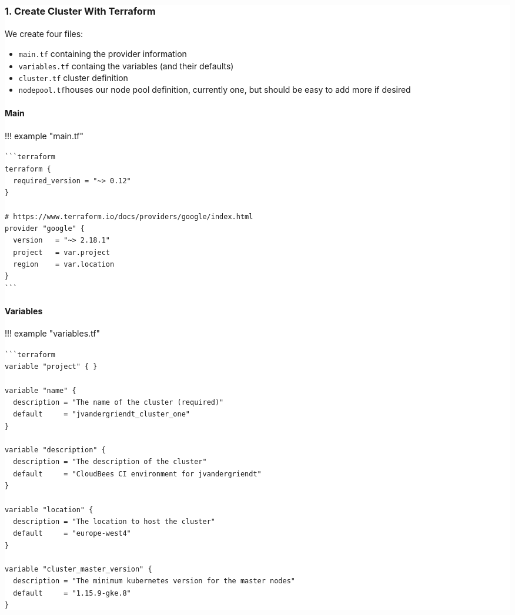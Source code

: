 ### 1. Create Cluster With Terraform

We create four files:

* `main.tf` containing the provider information
* `variables.tf` containg the variables (and their defaults)
* `cluster.tf` cluster definition
* `nodepool.tf`houses our node pool definition, currently one, but should be easy to add more if desired

#### Main

!!! example "main.tf"

    ```terraform
    terraform {
      required_version = "~> 0.12"
    }

    # https://www.terraform.io/docs/providers/google/index.html
    provider "google" {
      version   = "~> 2.18.1"
      project   = var.project
      region    = var.location
    }
    ```

#### Variables

!!! example "variables.tf"

    ```terraform
    variable "project" { }

    variable "name" {
      description = "The name of the cluster (required)"
      default     = "jvandergriendt_cluster_one"
    }

    variable "description" {
      description = "The description of the cluster"
      default     = "CloudBees CI environment for jvandergriendt"
    }

    variable "location" {
      description = "The location to host the cluster"
      default     = "europe-west4"
    }

    variable "cluster_master_version" {
      description = "The minimum kubernetes version for the master nodes"
      default     = "1.15.9-gke.8"
    }
